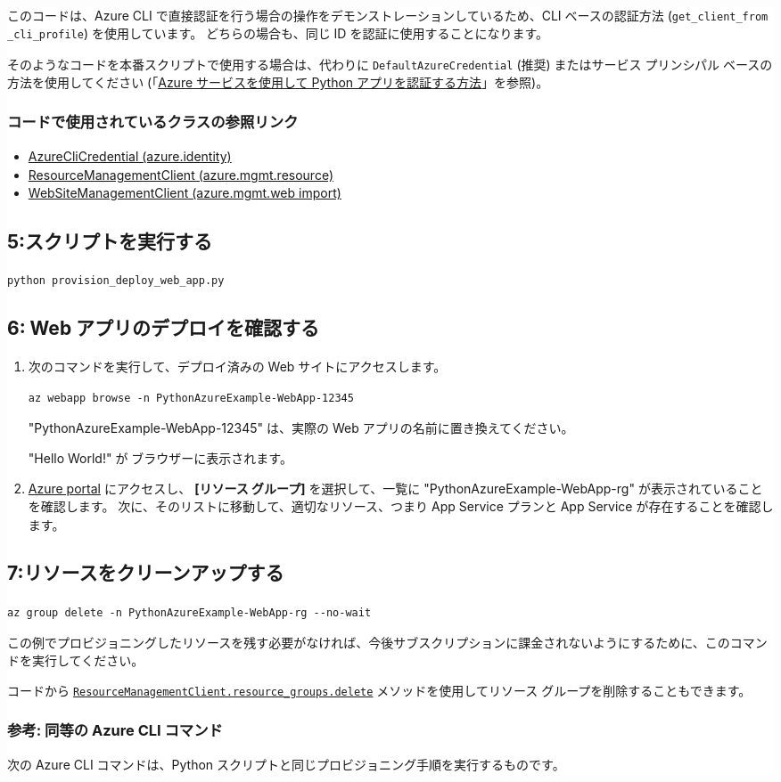 このコードは、Azure CLI で直接認証を行う場合の操作をデモンストレーションしているため、CLI ベースの認証方法 (`get_client_from_cli_profile`) を使用しています。 どちらの場合も、同じ ID を認証に使用することになります。

そのようなコードを本番スクリプトで使用する場合は、代わりに `DefaultAzureCredential` (推奨) またはサービス プリンシパル ベースの方法を使用してください (「[Azure サービスを使用して Python アプリを認証する方法](azure-sdk-authenticate.md)」を参照)。

### <a name="reference-links-for-classes-used-in-the-code"></a>コードで使用されているクラスの参照リンク

- [AzureCliCredential (azure.identity)](/python/api/azure-identity/azure.identity.azureclicredential)
- [ResourceManagementClient (azure.mgmt.resource)](/python/api/azure-mgmt-resource/azure.mgmt.resource.resourcemanagementclient)
- [WebSiteManagementClient (azure.mgmt.web import)](/python/api/azure-mgmt-web/azure.mgmt.web.websitemanagementclient)

## <a name="5-run-the-script"></a>5:スクリプトを実行する

```cmd
python provision_deploy_web_app.py
```

## <a name="6-verify-the-web-app-deployment"></a>6: Web アプリのデプロイを確認する

1. 次のコマンドを実行して、デプロイ済みの Web サイトにアクセスします。

    ```azurecli
    az webapp browse -n PythonAzureExample-WebApp-12345
    ```

    "PythonAzureExample-WebApp-12345" は、実際の Web アプリの名前に置き換えてください。

    "Hello World!" が ブラウザーに表示されます。

1. [Azure portal](https://portal.azure.com) にアクセスし、 **[リソース グループ]** を選択して、一覧に "PythonAzureExample-WebApp-rg" が表示されていることを確認します。 次に、そのリストに移動して、適切なリソース、つまり App Service プランと App Service が存在することを確認します。

## <a name="7-clean-up-resources"></a>7:リソースをクリーンアップする

```azurecli
az group delete -n PythonAzureExample-WebApp-rg --no-wait
```

この例でプロビジョニングしたリソースを残す必要がなければ、今後サブスクリプションに課金されないようにするために、このコマンドを実行してください。

コードから [`ResourceManagementClient.resource_groups.delete`](/python/api/azure-mgmt-resource/azure.mgmt.resource.resources.v2019_10_01.operations.resourcegroupsoperations#delete-resource-group-name--custom-headers-none--raw-false--polling-true----operation-config-) メソッドを使用してリソース グループを削除することもできます。

### <a name="for-reference-equivalent-azure-cli-commands"></a>参考: 同等の Azure CLI コマンド

次の Azure CLI コマンドは、Python スクリプトと同じプロビジョニング手順を実行するものです。
